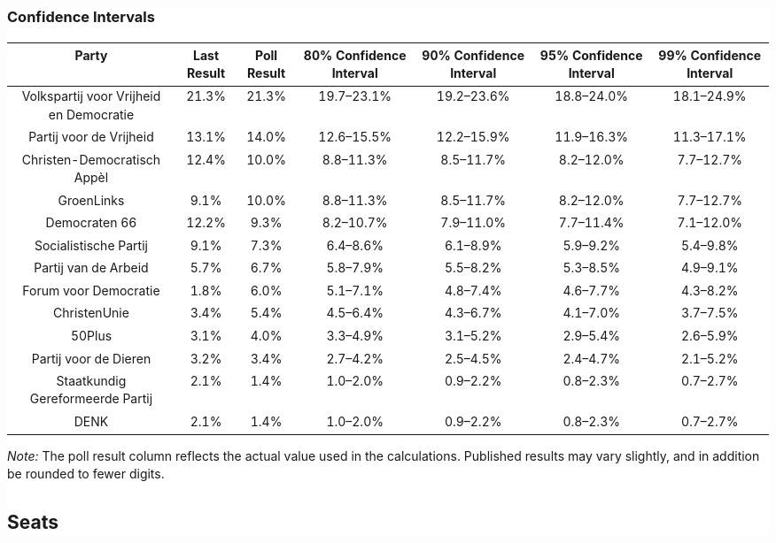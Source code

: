 ### Confidence Intervals

| Party | Last Result | Poll Result | 80% Confidence Interval | 90% Confidence Interval | 95% Confidence Interval | 99% Confidence Interval |
|:-----:|:-----------:|:-----------:|:-----------------------:|:-----------------------:|:-----------------------:|:-----------------------:|
| Volkspartij voor Vrijheid en Democratie | 21.3% | 21.3% | 19.7–23.1% |19.2–23.6% |18.8–24.0% |18.1–24.9% |
| Partij voor de Vrijheid | 13.1% | 14.0% | 12.6–15.5% |12.2–15.9% |11.9–16.3% |11.3–17.1% |
| Christen-Democratisch Appèl | 12.4% | 10.0% | 8.8–11.3% |8.5–11.7% |8.2–12.0% |7.7–12.7% |
| GroenLinks | 9.1% | 10.0% | 8.8–11.3% |8.5–11.7% |8.2–12.0% |7.7–12.7% |
| Democraten 66 | 12.2% | 9.3% | 8.2–10.7% |7.9–11.0% |7.7–11.4% |7.1–12.0% |
| Socialistische Partij | 9.1% | 7.3% | 6.4–8.6% |6.1–8.9% |5.9–9.2% |5.4–9.8% |
| Partij van de Arbeid | 5.7% | 6.7% | 5.8–7.9% |5.5–8.2% |5.3–8.5% |4.9–9.1% |
| Forum voor Democratie | 1.8% | 6.0% | 5.1–7.1% |4.8–7.4% |4.6–7.7% |4.3–8.2% |
| ChristenUnie | 3.4% | 5.4% | 4.5–6.4% |4.3–6.7% |4.1–7.0% |3.7–7.5% |
| 50Plus | 3.1% | 4.0% | 3.3–4.9% |3.1–5.2% |2.9–5.4% |2.6–5.9% |
| Partij voor de Dieren | 3.2% | 3.4% | 2.7–4.2% |2.5–4.5% |2.4–4.7% |2.1–5.2% |
| Staatkundig Gereformeerde Partij | 2.1% | 1.4% | 1.0–2.0% |0.9–2.2% |0.8–2.3% |0.7–2.7% |
| DENK | 2.1% | 1.4% | 1.0–2.0% |0.9–2.2% |0.8–2.3% |0.7–2.7% |

*Note:* The poll result column reflects the actual value used in the calculations. Published results may vary slightly, and in addition be rounded to fewer digits.

## Seats
